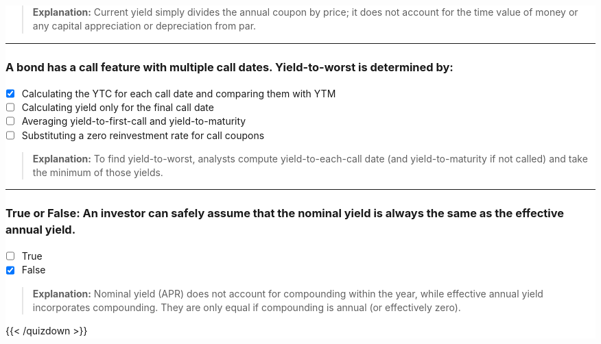 > **Explanation:** Current yield simply divides the annual coupon by price; it does not account for the time value of money or any capital appreciation or depreciation from par.

---

### A bond has a call feature with multiple call dates. Yield-to-worst is determined by:

- [x] Calculating the YTC for each call date and comparing them with YTM
- [ ] Calculating yield only for the final call date
- [ ] Averaging yield-to-first-call and yield-to-maturity
- [ ] Substituting a zero reinvestment rate for call coupons

> **Explanation:** To find yield-to-worst, analysts compute yield-to-each-call date (and yield-to-maturity if not called) and take the minimum of those yields.

---

### True or False: An investor can safely assume that the nominal yield is always the same as the effective annual yield.

- [ ] True
- [x] False

> **Explanation:** Nominal yield (APR) does not account for compounding within the year, while effective annual yield incorporates compounding. They are only equal if compounding is annual (or effectively zero).

{{< /quizdown >}}
